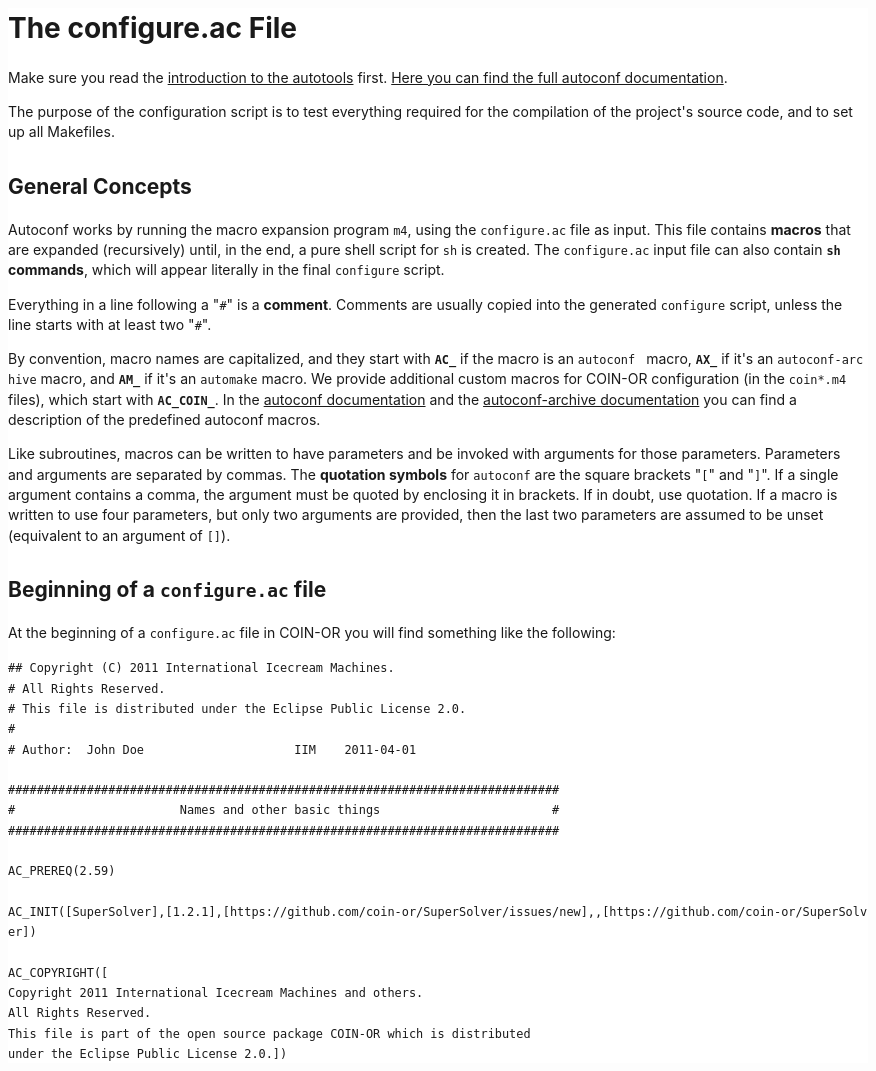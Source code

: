 # The configure.ac File

Make sure you read the [introduction to the autotools](./autotools-intro) first.
[Here you can find the full autoconf documentation](http://www.gnu.org/software/autoconf/manual/).

The purpose of the configuration script is to test everything required for the compilation of the project's source code, and to set up all Makefiles.


## General Concepts

Autoconf works by running the macro expansion program `m4`, using the `configure.ac` file as input.
This file contains **macros** that are expanded (recursively) until, in the end, a pure shell script for `sh` is created.
The `configure.ac` input file can also contain **`sh` commands**, which will appear literally in the final `configure` script.

Everything in a line following a "`#`" is a **comment**.
Comments are usually copied into the generated `configure` script, unless the line starts with at least two "`#`".

By convention, macro names are capitalized, and they start with **`AC_`** if the macro is an `autoconf ` macro, **`AX_`** if it's an `autoconf-archive` macro, and **`AM_`** if it's an `automake` macro.
We provide additional custom macros for COIN-OR configuration (in the `coin*.m4` files), which start with **`AC_COIN_`**.
In the [autoconf documentation](http://www.gnu.org/software/autoconf/manual/)  and the [autoconf-archive documentation](https://www.gnu.org/software/autoconf-archive/The-Macros.html#The-Macros) you can find a description of the predefined autoconf macros.

Like subroutines, macros can be written to have parameters and be invoked with arguments for those parameters.
Parameters and arguments are separated by commas.
The **quotation symbols** for `autoconf` are the square brackets "`[`" and "`]`".
If a single argument contains a comma, the argument must be quoted by enclosing it in brackets.
If in doubt, use quotation.
If a macro is written to use four parameters, but only two arguments are provided, then the last two parameters are assumed to be unset (equivalent to an argument of `[]`).


## Beginning of a `configure.ac` file

At the beginning of a `configure.ac` file in COIN-OR you will find something like the following:

```
## Copyright (C) 2011 International Icecream Machines.
# All Rights Reserved.
# This file is distributed under the Eclipse Public License 2.0.
#
# Author:  John Doe                     IIM    2011-04-01

#############################################################################
#                       Names and other basic things                        #
#############################################################################

AC_PREREQ(2.59)

AC_INIT([SuperSolver],[1.2.1],[https://github.com/coin-or/SuperSolver/issues/new],,[https://github.com/coin-or/SuperSolver])

AC_COPYRIGHT([
Copyright 2011 International Icecream Machines and others.
All Rights Reserved.
This file is part of the open source package COIN-OR which is distributed
under the Eclipse Public License 2.0.])
```